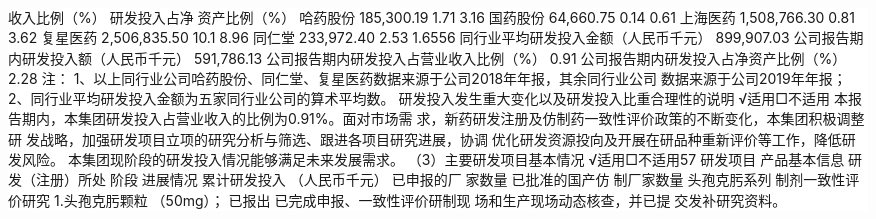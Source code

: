 收入比例（%）
研发投入占净
资产比例（%）
哈药股份
185,300.19
1.71
3.16
国药股份
64,660.75
0.14
0.61
上海医药
1,508,766.30
0.81
3.62
复星医药
2,506,835.50
10.1
8.96
同仁堂
233,972.40
2.53
1.6556
同行业平均研发投入金额（人民币千元）
899,907.03
公司报告期内研发投入额（人民币千元）
591,786.13
公司报告期内研发投入占营业收入比例（%）
0.91
公司报告期内研发投入占净资产比例（%）
2.28
注：
1、以上同行业公司哈药股份、同仁堂、复星医药数据来源于公司2018年年报，其余同行业公司
数据来源于公司2019年年报；
2、同行业平均研发投入金额为五家同行业公司的算术平均数。
研发投入发生重大变化以及研发投入比重合理性的说明
√适用□不适用
本报告期内，本集团研发投入占营业收入的比例为0.91%。面对市场需
求，新药研发注册及仿制药一致性评价政策的不断变化，本集团积极调整研
发战略，加强研发项目立项的研究分析与筛选、跟进各项目研究进展，协调
优化研发资源投向及开展在研品种重新评价等工作，降低研发风险。
本集团现阶段的研发投入情况能够满足未来发展需求。
（3）主要研发项目基本情况
√适用□不适用57
研发项目
产品基本信息
研发（注册）所处
阶段
进展情况
累计研发投入
（人民币千元）
已申报的厂
家数量
已批准的国产仿
制厂家数量
头孢克肟系列
制剂一致性评
价研究
1.头孢克肟颗粒
（50mg）；
已报出
已完成申报、一致性评价研制现
场和生产现场动态核查，并已提
交发补研究资料。